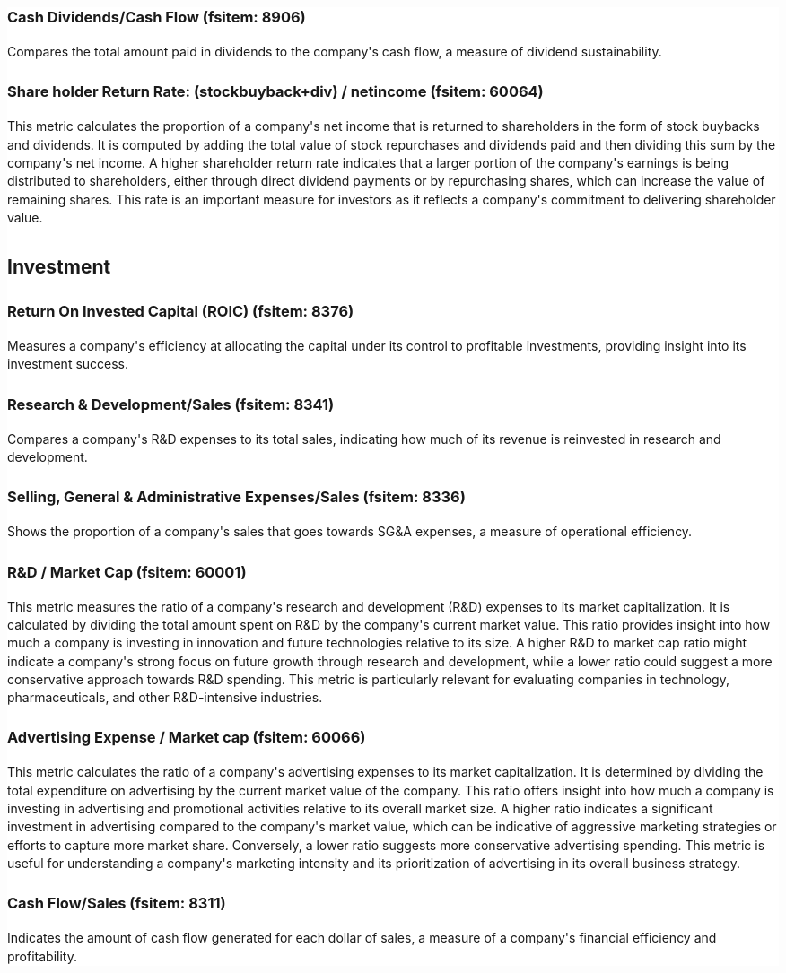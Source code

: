 ### Cash Dividends/Cash Flow (fsitem: 8906)
Compares the total amount paid in dividends to the company's cash flow, a measure of dividend sustainability.

### Share holder Return Rate: (stockbuyback+div) / netincome (fsitem: 60064)
This metric calculates the proportion of a company's net income that is returned to shareholders in the form of stock buybacks and dividends. It is computed by adding the total value of stock repurchases and dividends paid and then dividing this sum by the company's net income. A higher shareholder return rate indicates that a larger portion of the company's earnings is being distributed to shareholders, either through direct dividend payments or by repurchasing shares, which can increase the value of remaining shares. This rate is an important measure for investors as it reflects a company's commitment to delivering shareholder value.

## Investment

### Return On Invested Capital (ROIC) (fsitem: 8376)
Measures a company's efficiency at allocating the capital under its control to profitable investments, providing insight into its investment success.

### Research & Development/Sales (fsitem: 8341)
Compares a company's R&D expenses to its total sales, indicating how much of its revenue is reinvested in research and development.

### Selling, General & Administrative Expenses/Sales (fsitem: 8336)
Shows the proportion of a company's sales that goes towards SG&A expenses, a measure of operational efficiency.

### R&D / Market Cap (fsitem: 60001)
This metric measures the ratio of a company's research and development (R&D) expenses to its market capitalization. It is calculated by dividing the total amount spent on R&D by the company's current market value. This ratio provides insight into how much a company is investing in innovation and future technologies relative to its size. A higher R&D to market cap ratio might indicate a company's strong focus on future growth through research and development, while a lower ratio could suggest a more conservative approach towards R&D spending. This metric is particularly relevant for evaluating companies in technology, pharmaceuticals, and other R&D-intensive industries.

### Advertising Expense / Market cap (fsitem: 60066)
This metric calculates the ratio of a company's advertising expenses to its market capitalization. It is determined by dividing the total expenditure on advertising by the current market value of the company. This ratio offers insight into how much a company is investing in advertising and promotional activities relative to its overall market size. A higher ratio indicates a significant investment in advertising compared to the company's market value, which can be indicative of aggressive marketing strategies or efforts to capture more market share. Conversely, a lower ratio suggests more conservative advertising spending. This metric is useful for understanding a company's marketing intensity and its prioritization of advertising in its overall business strategy.

### Cash Flow/Sales (fsitem: 8311)
Indicates the amount of cash flow generated for each dollar of sales, a measure of a company's financial efficiency and profitability.

